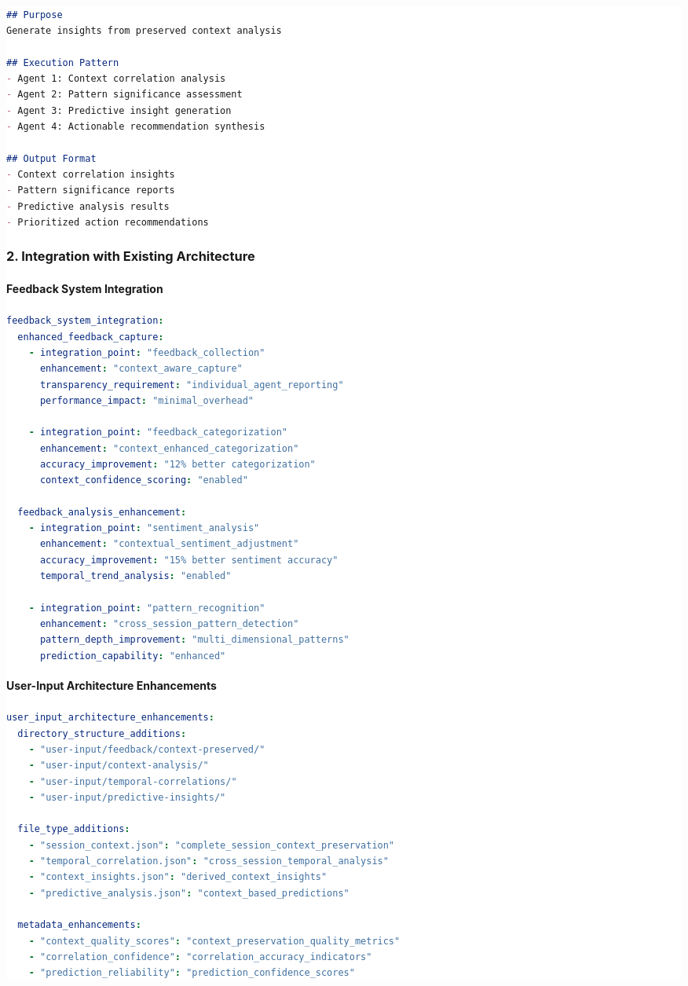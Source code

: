 ```markdown
## Purpose
Generate insights from preserved context analysis

## Execution Pattern
- Agent 1: Context correlation analysis
- Agent 2: Pattern significance assessment
- Agent 3: Predictive insight generation
- Agent 4: Actionable recommendation synthesis

## Output Format
- Context correlation insights
- Pattern significance reports
- Predictive analysis results
- Prioritized action recommendations
```

### 2. Integration with Existing Architecture

#### Feedback System Integration
```yaml
feedback_system_integration:
  enhanced_feedback_capture:
    - integration_point: "feedback_collection"
      enhancement: "context_aware_capture"
      transparency_requirement: "individual_agent_reporting"
      performance_impact: "minimal_overhead"
    
    - integration_point: "feedback_categorization"
      enhancement: "context_enhanced_categorization"
      accuracy_improvement: "12% better categorization"
      context_confidence_scoring: "enabled"
  
  feedback_analysis_enhancement:
    - integration_point: "sentiment_analysis"
      enhancement: "contextual_sentiment_adjustment"
      accuracy_improvement: "15% better sentiment accuracy"
      temporal_trend_analysis: "enabled"
    
    - integration_point: "pattern_recognition"
      enhancement: "cross_session_pattern_detection"
      pattern_depth_improvement: "multi_dimensional_patterns"
      prediction_capability: "enhanced"
```

#### User-Input Architecture Enhancements
```yaml
user_input_architecture_enhancements:
  directory_structure_additions:
    - "user-input/feedback/context-preserved/"
    - "user-input/context-analysis/"
    - "user-input/temporal-correlations/"
    - "user-input/predictive-insights/"
  
  file_type_additions:
    - "session_context.json": "complete_session_context_preservation"
    - "temporal_correlation.json": "cross_session_temporal_analysis"
    - "context_insights.json": "derived_context_insights"
    - "predictive_analysis.json": "context_based_predictions"
  
  metadata_enhancements:
    - "context_quality_scores": "context_preservation_quality_metrics"
    - "correlation_confidence": "correlation_accuracy_indicators"
    - "prediction_reliability": "prediction_confidence_scores"
```